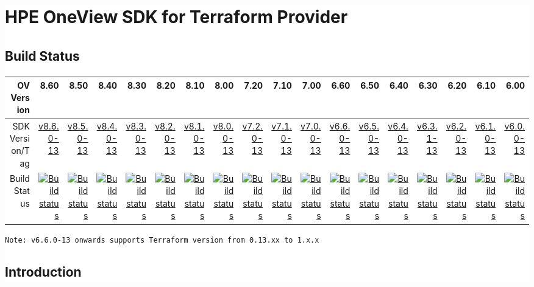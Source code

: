 # HPE OneView SDK for Terraform Provider

## Build Status 
|      OV Version | 8.60 | 8.50 | 8.40 |    8.30 |    8.20 |    8.10 |    8.00 |    7.20   | 7.10  | 7.00 | 6.60 | 6.50 | 6.40 | 6.30 | 6.20 | 6.10 | 6.00 |
| -------------: |  --------------:| --------------:| --------------: | --------------: | --------------: |--------------: |--------------: |--------------: |--------------: |--------------: |--------------: |--------------: |--------------: |--------------: |--------------: |--------------: |--------------: |
| SDK Version/Tag |[v8.6.0-13](https://github.com/HewlettPackard/terraform-provider-oneview/releases/tag/8.6.0-13)|[v8.5.0-13](https://github.com/HewlettPackard/terraform-provider-oneview/releases/tag/8.5.0-13)|[v8.4.0-13](https://github.com/HewlettPackard/terraform-provider-oneview/releases/tag/8.4.0-13)|[v8.3.0-13](https://github.com/HewlettPackard/terraform-provider-oneview/releases/tag/v8.3.0-13)|[v8.2.0-13](https://github.com/HewlettPackard/terraform-provider-oneview/releases/tag/v8.2.0-13) |[v8.1.0-13](https://github.com/HewlettPackard/terraform-provider-oneview/releases/tag/v8.1.0-13) |[v8.0.0-13](https://github.com/HewlettPackard/terraform-provider-oneview/releases/tag/v8.0.0-13) |[v7.2.0-13](https://github.com/HewlettPackard/terraform-provider-oneview/releases/tag/v7.2.0-13) | [v7.1.0-13](https://github.com/HewlettPackard/terraform-provider-oneview/releases/tag/v7.1.0-13) |  [v7.0.0-13](https://github.com/HewlettPackard/terraform-provider-oneview/releases/tag/v7.0.0-13) | [v6.6.0-13](https://github.com/HewlettPackard/terraform-provider-oneview/releases/tag/v6.6.0-13) |  [v6.5.0-13](https://github.com/HewlettPackard/terraform-provider-oneview/releases/tag/v6.5.0-13) | [v6.4.0-13](https://github.com/HewlettPackard/terraform-provider-oneview/releases/tag/v6.4.0-13) |   [v6.3.1-13](https://github.com/HewlettPackard/terraform-provider-oneview/releases/tag/v6.3.1-13) |  [v6.2.0-13 ](https://github.com/HewlettPackard/terraform-provider-oneview/releases/tag/v6.2.0-13) |   [v6.1.0-13 ](https://github.com/HewlettPackard/terraform-provider-oneview/releases/tag/v6.1.0-13) |   [v6.0.0-13 ](https://github.com/HewlettPackard/terraform-provider-oneview/releases/tag/v6.0.0-13) | [v6.0.0-12 ](https://github.com/HewlettPackard/terraform-provider-oneview/releases/tag/v6.0.0-12)  | [v1.7.0-12 ](https://github.com/HewlettPackard/terraform-provider-oneview/releases/tag/v1.7.0-12) |
|    Build Status |[![Build status](https://github.com/HewlettPackard/terraform-provider-oneview/actions/workflows/test.yml/badge.svg)](https://github.com/HewlettPackard/terraform-provider-oneview/actions/runs/6009238017)|[![Build status](https://github.com/HewlettPackard/terraform-provider-oneview/actions/workflows/test.yml/badge.svg)](https://github.com/HewlettPackard/terraform-provider-oneview/actions/runs/6009238017)|[![Build status](https://github.com/HewlettPackard/terraform-provider-oneview/actions/workflows/test.yml/badge.svg)](https://github.com/HewlettPackard/terraform-provider-oneview/actions/runs/5386765952)|[![Build status](https://github.com/HewlettPackard/terraform-provider-oneview/actions/workflows/test.yml/badge.svg)](https://github.com/HewlettPackard/terraform-provider-oneview/actions/runs/4423603823) | [![Build status](https://github.com/HewlettPackard/terraform-provider-oneview/actions/workflows/test.yml/badge.svg)](https://github.com/HewlettPackard/terraform-provider-oneview/actions/runs/3702892830) | [![Build status](https://github.com/HewlettPackard/terraform-provider-oneview/actions/workflows/test.yml/badge.svg)](https://github.com/HewlettPackard/terraform-provider-oneview/actions/runs/3410062934) | [![Build status](https://github.com/HewlettPackard/terraform-provider-oneview/actions/workflows/test.yml/badge.svg)](https://github.com/HewlettPackard/terraform-provider-oneview/actions/runs/2982719597) | [![Build status](https://github.com/HewlettPackard/terraform-provider-oneview/actions/workflows/test.yml/badge.svg)](https://github.com/HewlettPackard/terraform-provider-oneview/actions/runs/2688385352) | [![Build status](https://github.com/HewlettPackard/terraform-provider-oneview/actions/workflows/test.yml/badge.svg)](https://github.com/HewlettPackard/terraform-provider-oneview/actions/runs/2311877982) | [![Build status](https://github.com/HewlettPackard/terraform-provider-oneview/actions/workflows/test.yml/badge.svg)](https://github.com/HewlettPackard/terraform-provider-oneview/actions/runs/2020207864) | [![Build status](https://github.com/HewlettPackard/terraform-provider-oneview/actions/workflows/test.yml/badge.svg)](https://github.com/HewlettPackard/terraform-provider-oneview/actions/runs/1686945274) | [![Build status](https://github.com/HewlettPackard/terraform-provider-oneview/actions/workflows/test.yml/badge.svg)](https://github.com/HewlettPackard/terraform-provider-oneview/actions/runs/1488877220) | [![Build status](https://github.com/HewlettPackard/terraform-provider-oneview/actions/workflows/test.yml/badge.svg)](https://github.com/HewlettPackard/terraform-provider-oneview/actions/runs/1216442369) | [![Build status](https://github.com/HewlettPackard/terraform-provider-oneview/actions/workflows/test.yml/badge.svg)](https://github.com/HewlettPackard/terraform-provider-oneview/actions/runs/1021599071) | [![Build status](https://github.com/HewlettPackard/terraform-provider-oneview/actions/workflows/test.yml/badge.svg)](https://github.com/HewlettPackard/terraform-provider-oneview/actions/runs/707591356) | [![Build status](https://api.travis-ci.com/HewlettPackard/terraform-provider-oneview.svg)](https://travis-ci.org/github/HewlettPackard/terraform-provider-oneview/builds) | [![Build status](https://api.travis-ci.com/HewlettPackard/terraform-provider-oneview.svg)](https://travis-ci.org/github/HewlettPackard/terraform-provider-oneview/builds) |
```
Note: v6.6.0-13 onwards supports Terraform version from 0.13.xx to 1.x.x
```
## Introduction
